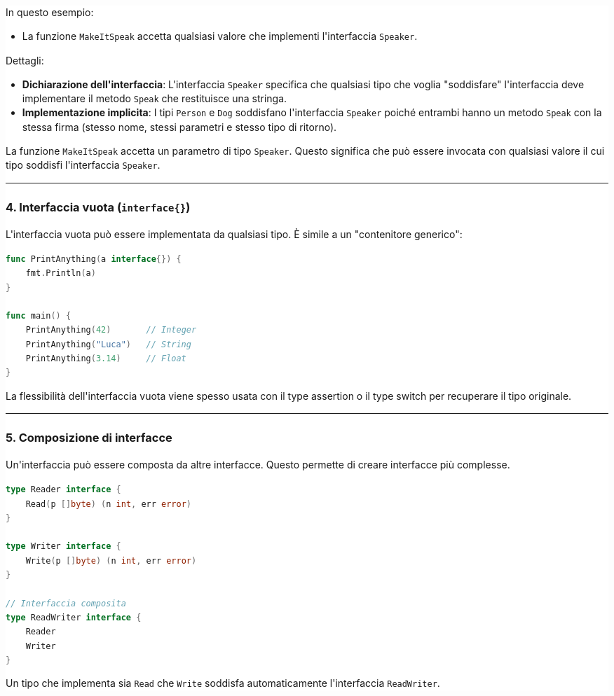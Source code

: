 In questo esempio:

- La funzione `MakeItSpeak` accetta qualsiasi valore che implementi l'interfaccia `Speaker`.

Dettagli:
- **Dichiarazione dell'interfaccia**: L'interfaccia `Speaker` specifica che qualsiasi tipo che voglia "soddisfare" l'interfaccia deve implementare il metodo `Speak` che restituisce una stringa.
- **Implementazione implicita**: I tipi `Person` e `Dog` soddisfano l'interfaccia `Speaker` poiché entrambi hanno un metodo `Speak` con la stessa firma (stesso nome, stessi parametri e stesso tipo di ritorno).

La funzione `MakeItSpeak` accetta un parametro di tipo `Speaker`. Questo significa che può essere invocata con qualsiasi valore il cui tipo soddisfi l'interfaccia `Speaker`.




***
### 4. **Interfaccia vuota (`interface{}`)**

L'interfaccia vuota può essere implementata da qualsiasi tipo. È simile a un "contenitore generico":

```go
func PrintAnything(a interface{}) {
    fmt.Println(a)
}

func main() {
    PrintAnything(42)       // Integer
    PrintAnything("Luca")   // String
    PrintAnything(3.14)     // Float
}
```
La flessibilità dell'interfaccia vuota viene spesso usata con il type assertion o il type switch per recuperare il tipo originale.



***
### 5. **Composizione di interfacce**

Un'interfaccia può essere composta da altre interfacce. Questo permette di creare interfacce più complesse.

```go
type Reader interface {
    Read(p []byte) (n int, err error)
}

type Writer interface {
    Write(p []byte) (n int, err error)
}

// Interfaccia composita
type ReadWriter interface {
    Reader
    Writer
}
```
Un tipo che implementa sia `Read` che `Write` soddisfa automaticamente l'interfaccia `ReadWriter`.
